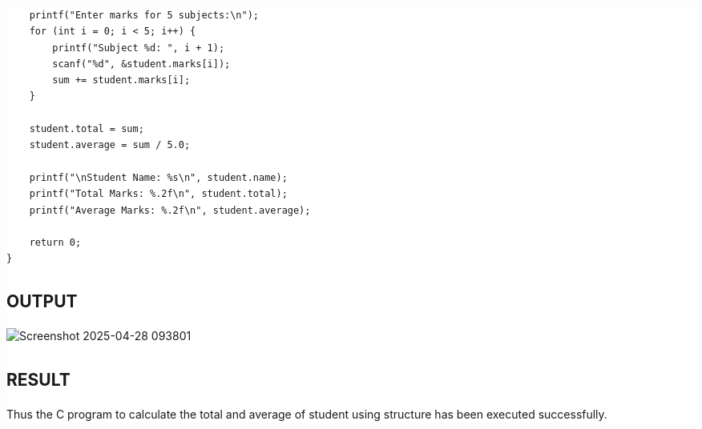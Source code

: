 ```
    printf("Enter marks for 5 subjects:\n");
    for (int i = 0; i < 5; i++) {
        printf("Subject %d: ", i + 1);
        scanf("%d", &student.marks[i]);
        sum += student.marks[i];
    }

    student.total = sum;
    student.average = sum / 5.0;

    printf("\nStudent Name: %s\n", student.name);
    printf("Total Marks: %.2f\n", student.total);
    printf("Average Marks: %.2f\n", student.average);

    return 0;
}
```

## OUTPUT

![Screenshot 2025-04-28 093801](https://github.com/user-attachments/assets/06b2accd-5246-4af7-bee2-4430604052fa)

## RESULT

Thus the C program to calculate the total and average of student using structure has been executed successfully.
	
